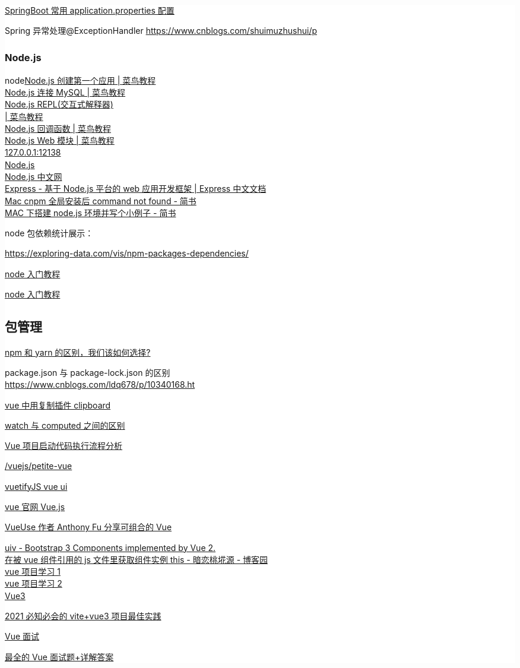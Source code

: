[SpringBoot 常用 application.properties 配置](https://blog.csdn.net/qq_22860341/article/details/79215012?utm_medium=distribute.pc_relevant.none-task-blog-searchFromBaidu-9.control&depth_1-utm_source=distribute.pc_relevant.none-task-blog-searchFromBaidu-9.control)

Spring 异常处理@ExceptionHandler
https://www.cnblogs.com/shuimuzhushui/p

### Node.js

node[Node.js 创建第一个应用 | 菜鸟教程](https://www.runoob.com/nodejs/nodejs-http-server.html) <br> [Node.js 连接 MySQL | 菜鸟教程](https://www.runoob.com/nodejs/nodejs-mysql.html) <br> [Node.js REPL(交互式解释器) <br> | 菜鸟教程](https://www.runoob.com/nodejs/nodejs-repl.html) <br> [Node.js 回调函数 | 菜鸟教程](https://www.runoob.com/nodejs/nodejs-callback.html) <br> [Node.js Web 模块 | 菜鸟教程](https://www.runoob.com/nodejs/nodejs-web-module.html) <br> [127.0.0.1:12138](http://127.0.0.1:12138/) <br> [Node.js](https://nodejs.org/en/) <br> [Node.js 中文网](http://nodejs.cn/) <br> [Express - 基于 Node.js 平台的 web 应用开发框架 | Express 中文文档](http://www.expressjs.com.cn/) <br> [Mac cnpm 全局安装后 command not found - 简书](https://www.jianshu.com/p/eee2f52d0060) <br> [MAC 下搭建 node.js 环境并写个小例子 - 简书](https://www.jianshu.com/p/ac772d6dd521) <br>

node 包依赖统计展示：

https://exploring-data.com/vis/npm-packages-dependencies/

[node 入门教程](http://nodejs.cn/learn)

[node 入门教程](http://nodejs.cn/learn)

## 包管理

[npm 和 yarn 的区别，我们该如何选择?](https://www.jianshu.com/p/254794d5e741)

package.json 与 package-lock.json 的区别  
https://www.cnblogs.com/ldq678/p/10340168.ht

[vue 中用复制插件 clipboard ](https://juejin.cn/post/6844903854442561543)

[watch 与 computed 之间的区别](https://www.cnblogs.com/gunelark/p/8492468.html)

[Vue 项目启动代码执行流程分析](https://www.cnblogs.com/issupperme/p/11555320.html)

[/vuejs/petite-vue](https://github.com/vuejs/petite-vue)

[vuetifyJS vue ui](https://vuetifyjs.com/en/)

[vue 官网 Vue.js](https://cn.vuejs.org/)

[VueUse 作者 Anthony Fu 分享可组合的 Vue](https://www.bilibili.com/video/BV1x54y1V7H6?from=search&seid=1152161250143388809)

[uiv - Bootstrap 3 Components implemented by Vue 2.](https://uiv.wxsm.space/) <br> [在被 vue 组件引用的 js 文件里获取组件实例 this - 暗恋桃埖源 - 博客园](https://www.cnblogs.com/taohuaya/p/10765731.html) <br> [vue 项目学习 1](https://github.com/lensh/vue-qq) <br> [vue 项目学习 2](https://github.com/liangfengbo/nodejs-koa-blog) <br> [Vue3](https://vue3js.cn/start/) <br>

[2021 必知必会的 vite+vue3 项目最佳实践](https://blog.csdn.net/l1063951462/article/details/114941408)

[Vue 面试](https://blog.csdn.net/hugo233/article/details/114853078)

[最全的 Vue 面试题+详解答案](https://juejin.cn/post/6961222829979697165#heading-33)

